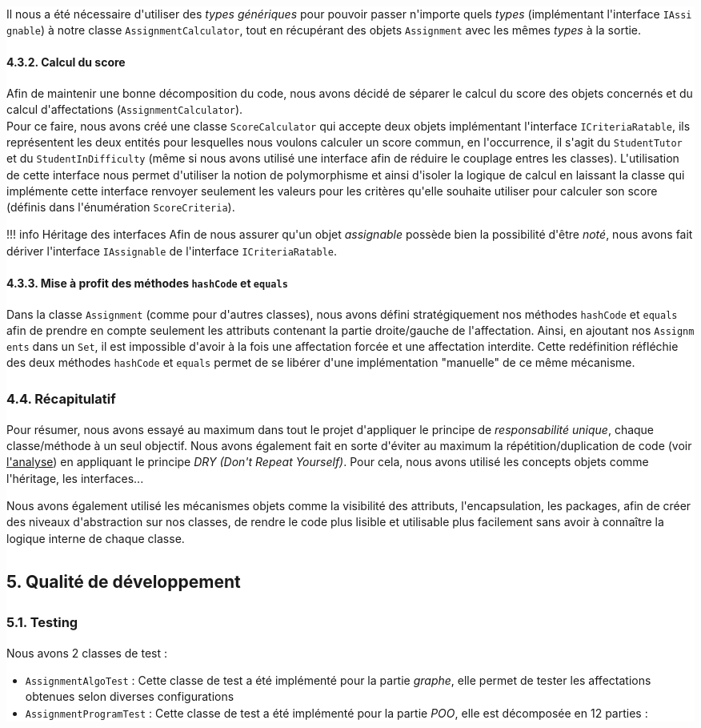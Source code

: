 Il nous a été nécessaire d'utiliser des *types génériques* pour pouvoir passer n'importe quels *types* (implémentant l'interface `IAssignable`) à notre classe `AssignmentCalculator`, tout en récupérant des objets `Assignment` avec les mêmes *types* à la sortie.

#### 4.3.2. Calcul du score

Afin de maintenir une bonne décomposition du code, nous avons décidé de séparer le calcul du score des objets concernés et du calcul d'affectations (`AssignmentCalculator`).  
Pour ce faire, nous avons créé une classe `ScoreCalculator` qui accepte deux objets implémentant l'interface `ICriteriaRatable`, ils représentent les deux entités pour lesquelles nous voulons calculer un score commun, en l'occurrence, il s'agit du `StudentTutor` et du `StudentInDifficulty` (même si nous avons utilisé une interface afin de réduire le couplage entres les classes). L'utilisation de cette interface nous permet d'utiliser la notion de polymorphisme et ainsi d'isoler la logique de calcul en laissant la classe qui implémente cette interface renvoyer seulement les valeurs pour les critères qu'elle souhaite utiliser pour calculer son score (définis dans l'énumération `ScoreCriteria`).

!!! info Héritage des interfaces
    Afin de nous assurer qu'un objet *assignable* possède bien la possibilité d'être *noté*, nous avons fait dériver l'interface `IAssignable` de l'interface `ICriteriaRatable`.

#### 4.3.3. Mise à profit des méthodes `hashCode` et `equals`

Dans la classe `Assignment` (comme pour d'autres classes), nous avons défini stratégiquement nos méthodes `hashCode` et `equals` afin de prendre en compte seulement les attributs contenant la partie droite/gauche de l'affectation. Ainsi, en ajoutant nos `Assignments` dans un `Set`, il est impossible d'avoir à la fois une affectation forcée et une affectation interdite. Cette redéfinition réfléchie des deux méthodes `hashCode` et `equals` permet de se libérer d'une implémentation "manuelle" de ce même mécanisme.

### 4.4. Récapitulatif

Pour résumer, nous avons essayé au maximum dans tout le projet d'appliquer le principe de *responsabilité unique*, chaque classe/méthode à un seul objectif. Nous avons également fait en sorte d'éviter au maximum la répétition/duplication de code (voir [l'analyse](#52-qualité-du-code)) en appliquant le principe *DRY (Don't Repeat Yourself)*. Pour cela, nous avons utilisé les concepts objets comme l'héritage, les interfaces...

Nous avons également utilisé les mécanismes objets comme la visibilité des attributs, l'encapsulation, les packages, afin de créer des niveaux d'abstraction sur nos classes, de rendre le code plus lisible et utilisable plus facilement sans avoir à connaître la logique interne de chaque classe.



## 5. Qualité de développement

### 5.1. Testing

Nous avons 2 classes de test :

- `AssignmentAlgoTest` : Cette classe de test a été implémenté pour la partie *graphe*, elle permet de tester les affectations obtenues selon diverses configurations
- `AssignmentProgramTest` : Cette classe de test a été implémenté pour la partie *POO*, elle est décomposée en 12 parties :
  